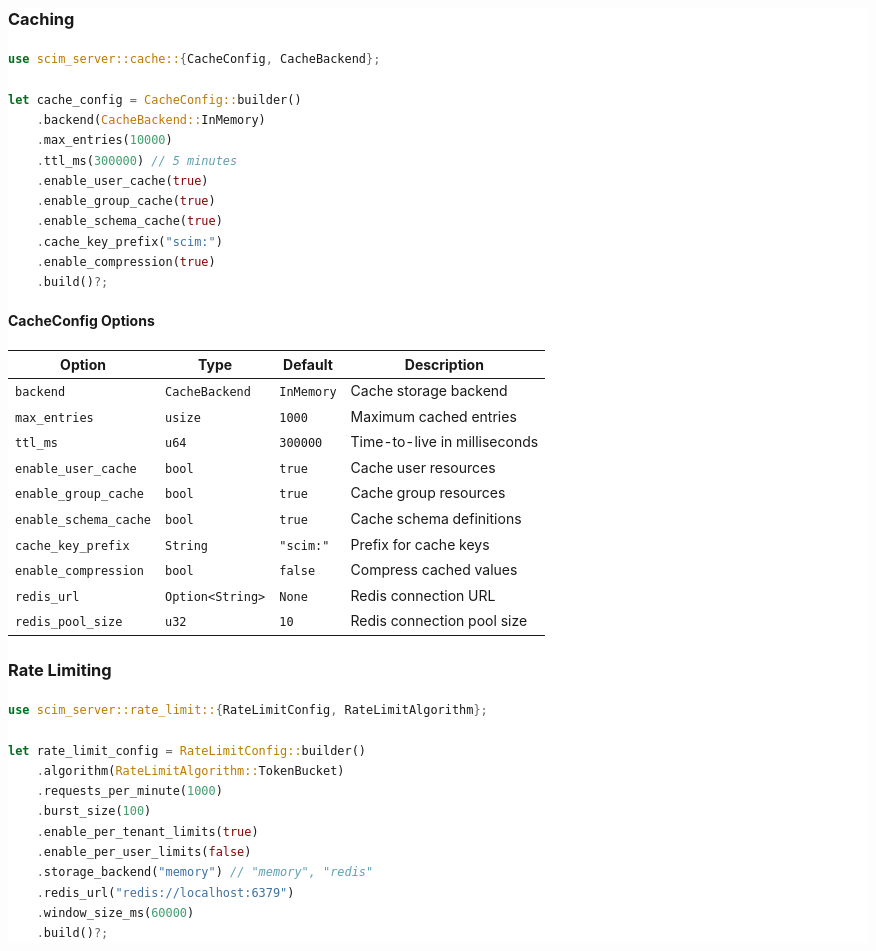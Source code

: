 ### Caching

```rust
use scim_server::cache::{CacheConfig, CacheBackend};

let cache_config = CacheConfig::builder()
    .backend(CacheBackend::InMemory)
    .max_entries(10000)
    .ttl_ms(300000) // 5 minutes
    .enable_user_cache(true)
    .enable_group_cache(true)
    .enable_schema_cache(true)
    .cache_key_prefix("scim:")
    .enable_compression(true)
    .build()?;
```

#### CacheConfig Options

| Option | Type | Default | Description |
|--------|------|---------|-------------|
| `backend` | `CacheBackend` | `InMemory` | Cache storage backend |
| `max_entries` | `usize` | `1000` | Maximum cached entries |
| `ttl_ms` | `u64` | `300000` | Time-to-live in milliseconds |
| `enable_user_cache` | `bool` | `true` | Cache user resources |
| `enable_group_cache` | `bool` | `true` | Cache group resources |
| `enable_schema_cache` | `bool` | `true` | Cache schema definitions |
| `cache_key_prefix` | `String` | `"scim:"` | Prefix for cache keys |
| `enable_compression` | `bool` | `false` | Compress cached values |
| `redis_url` | `Option<String>` | `None` | Redis connection URL |
| `redis_pool_size` | `u32` | `10` | Redis connection pool size |

### Rate Limiting

```rust
use scim_server::rate_limit::{RateLimitConfig, RateLimitAlgorithm};

let rate_limit_config = RateLimitConfig::builder()
    .algorithm(RateLimitAlgorithm::TokenBucket)
    .requests_per_minute(1000)
    .burst_size(100)
    .enable_per_tenant_limits(true)
    .enable_per_user_limits(false)
    .storage_backend("memory") // "memory", "redis"
    .redis_url("redis://localhost:6379")
    .window_size_ms(60000)
    .build()?;
```
